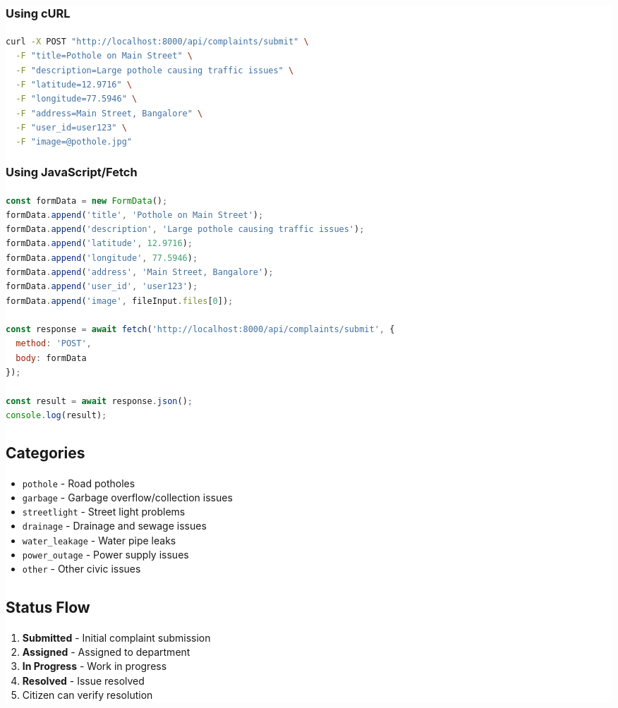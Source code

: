 ### Using cURL

```bash
curl -X POST "http://localhost:8000/api/complaints/submit" \
  -F "title=Pothole on Main Street" \
  -F "description=Large pothole causing traffic issues" \
  -F "latitude=12.9716" \
  -F "longitude=77.5946" \
  -F "address=Main Street, Bangalore" \
  -F "user_id=user123" \
  -F "image=@pothole.jpg"
```

### Using JavaScript/Fetch

```javascript
const formData = new FormData();
formData.append('title', 'Pothole on Main Street');
formData.append('description', 'Large pothole causing traffic issues');
formData.append('latitude', 12.9716);
formData.append('longitude', 77.5946);
formData.append('address', 'Main Street, Bangalore');
formData.append('user_id', 'user123');
formData.append('image', fileInput.files[0]);

const response = await fetch('http://localhost:8000/api/complaints/submit', {
  method: 'POST',
  body: formData
});

const result = await response.json();
console.log(result);
```

## Categories

- `pothole` - Road potholes
- `garbage` - Garbage overflow/collection issues
- `streetlight` - Street light problems
- `drainage` - Drainage and sewage issues
- `water_leakage` - Water pipe leaks
- `power_outage` - Power supply issues
- `other` - Other civic issues

## Status Flow

1. **Submitted** - Initial complaint submission
2. **Assigned** - Assigned to department
3. **In Progress** - Work in progress
4. **Resolved** - Issue resolved
5. Citizen can verify resolution
